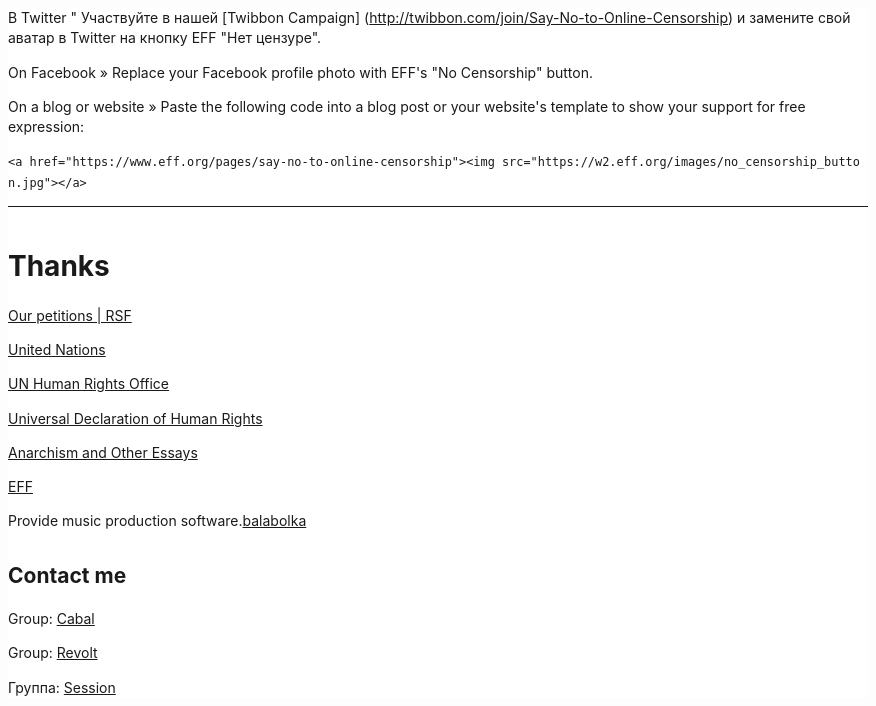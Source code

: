 В Twitter " Участвуйте в нашей [Twibbon Campaign] (http://twibbon.com/join/Say-No-to-Online-Censorship) и замените свой аватар в Twitter на кнопку EFF "Нет цензуре".

On Facebook » Replace your Facebook profile photo with EFF's "No Censorship" button.

On a blog or website » Paste the following code into a blog post or your website's template to show your support for free expression: 
```
<a href="https://www.eff.org/pages/say-no-to-online-censorship"><img src="https://w2.eff.org/images/no_censorship_button.jpg"></a>
```

---
# Thanks
[Our petitions | RSF](https://rsf.org/en/our-petitions)

[United Nations](https://www.un.org/)

[UN Human Rights Office](https://www.ohchr.org/)

[Universal Declaration of Human Rights](https://unicode.org/udhr/index.html)

[Anarchism and Other Essays](https://theanarchistlibrary.org/library/emma-goldman-anarchism-and-other-essays) 

[EFF](https://www.eff.org/)

Provide music production software.[balabolka](http://www.cross-plus-a.com/balabolka.htm) 


## Contact me
Group: [Cabal](https://Cabal.chat)

Group: [Revolt](https://rvlt.gg/)

Группа: [Session](https://github.com/oxen-io)
